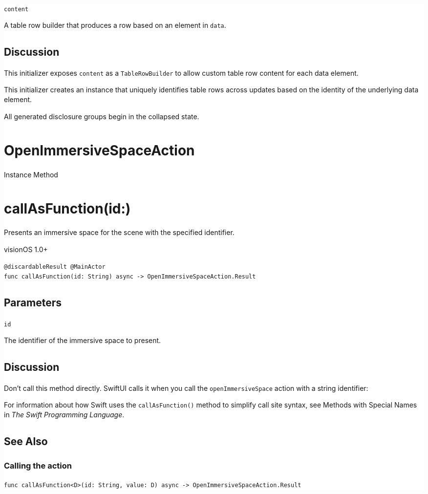 `content`

    

A table row builder that produces a row based on an element in `data`.

## Discussion

This initializer exposes `content` as a `TableRowBuilder` to allow custom
table row content for each data element.

This initializer creates an instance that uniquely identifies table rows
across updates based on the identity of the underlying data element.

All generated disclosure groups begin in the collapsed state.



# OpenImmersiveSpaceAction

Instance Method

# callAsFunction(id:)

Presents an immersive space for the scene with the specified identifier.

visionOS 1.0+

    
    
    @discardableResult @MainActor
    func callAsFunction(id: String) async -> OpenImmersiveSpaceAction.Result

##  Parameters

`id`

    

The identifier of the immersive space to present.

## Discussion

Don’t call this method directly. SwiftUI calls it when you call the
`openImmersiveSpace` action with a string identifier:

For information about how Swift uses the `callAsFunction()` method to simplify
call site syntax, see Methods with Special Names in _The Swift Programming
Language_.

## See Also

### Calling the action

`func callAsFunction<D>(id: String, value: D) async ->
OpenImmersiveSpaceAction.Result`
